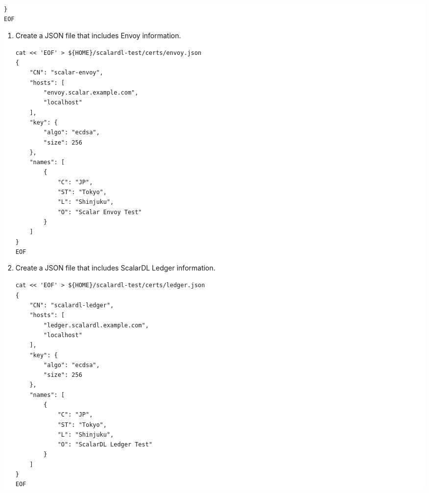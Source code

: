    ```console
   }
   EOF
   ```

1. Create a JSON file that includes Envoy information.

   ```console
   cat << 'EOF' > ${HOME}/scalardl-test/certs/envoy.json
   {
       "CN": "scalar-envoy",
       "hosts": [
           "envoy.scalar.example.com",
           "localhost"
       ],
       "key": {
           "algo": "ecdsa",
           "size": 256
       },
       "names": [
           {
               "C": "JP",
               "ST": "Tokyo",
               "L": "Shinjuku",
               "O": "Scalar Envoy Test"
           }
       ]
   }
   EOF
   ```

1. Create a JSON file that includes ScalarDL Ledger information.

   ```console
   cat << 'EOF' > ${HOME}/scalardl-test/certs/ledger.json
   {
       "CN": "scalardl-ledger",
       "hosts": [
           "ledger.scalardl.example.com",
           "localhost"
       ],
       "key": {
           "algo": "ecdsa",
           "size": 256
       },
       "names": [
           {
               "C": "JP",
               "ST": "Tokyo",
               "L": "Shinjuku",
               "O": "ScalarDL Ledger Test"
           }
       ]
   }
   EOF
   ```
